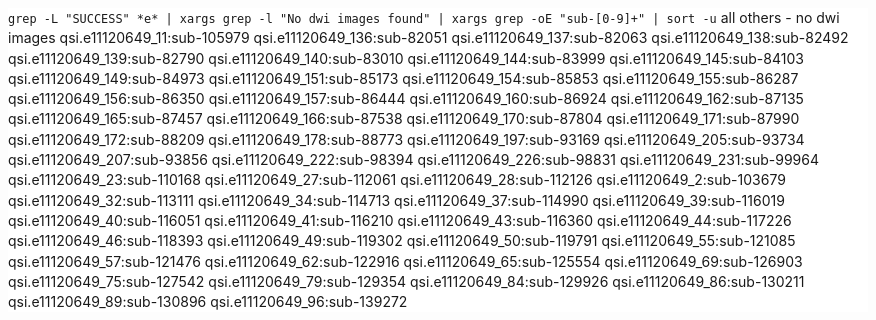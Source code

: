 `grep -L "SUCCESS" *e* | xargs grep -l "No dwi images found" | xargs grep -oE "sub-[0-9]+" | sort -u`
all others - no dwi images
qsi.e11120649_11:sub-105979
qsi.e11120649_136:sub-82051
qsi.e11120649_137:sub-82063
qsi.e11120649_138:sub-82492
qsi.e11120649_139:sub-82790
qsi.e11120649_140:sub-83010
qsi.e11120649_144:sub-83999
qsi.e11120649_145:sub-84103
qsi.e11120649_149:sub-84973
qsi.e11120649_151:sub-85173
qsi.e11120649_154:sub-85853
qsi.e11120649_155:sub-86287
qsi.e11120649_156:sub-86350
qsi.e11120649_157:sub-86444
qsi.e11120649_160:sub-86924
qsi.e11120649_162:sub-87135
qsi.e11120649_165:sub-87457
qsi.e11120649_166:sub-87538
qsi.e11120649_170:sub-87804
qsi.e11120649_171:sub-87990
qsi.e11120649_172:sub-88209
qsi.e11120649_178:sub-88773
qsi.e11120649_197:sub-93169
qsi.e11120649_205:sub-93734
qsi.e11120649_207:sub-93856
qsi.e11120649_222:sub-98394
qsi.e11120649_226:sub-98831
qsi.e11120649_231:sub-99964
qsi.e11120649_23:sub-110168
qsi.e11120649_27:sub-112061
qsi.e11120649_28:sub-112126
qsi.e11120649_2:sub-103679
qsi.e11120649_32:sub-113111
qsi.e11120649_34:sub-114713
qsi.e11120649_37:sub-114990
qsi.e11120649_39:sub-116019
qsi.e11120649_40:sub-116051
qsi.e11120649_41:sub-116210
qsi.e11120649_43:sub-116360
qsi.e11120649_44:sub-117226
qsi.e11120649_46:sub-118393
qsi.e11120649_49:sub-119302
qsi.e11120649_50:sub-119791
qsi.e11120649_55:sub-121085
qsi.e11120649_57:sub-121476
qsi.e11120649_62:sub-122916
qsi.e11120649_65:sub-125554
qsi.e11120649_69:sub-126903
qsi.e11120649_75:sub-127542
qsi.e11120649_79:sub-129354
qsi.e11120649_84:sub-129926
qsi.e11120649_86:sub-130211
qsi.e11120649_89:sub-130896
qsi.e11120649_96:sub-139272
